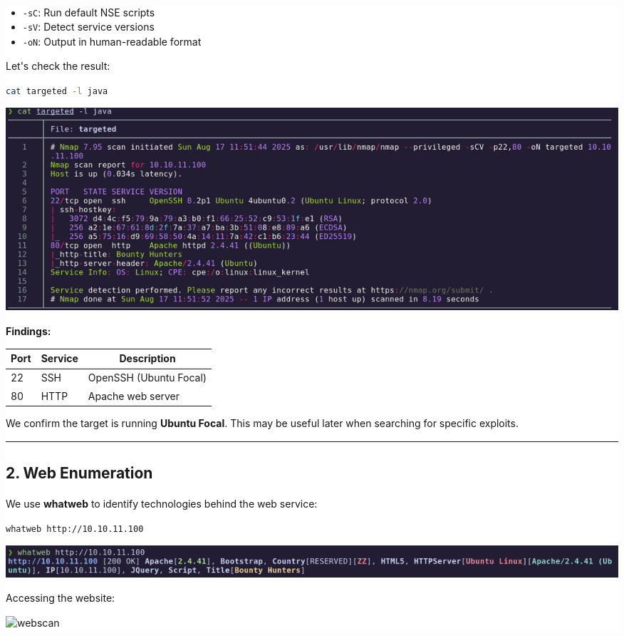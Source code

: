 - `-sC`: Run default NSE scripts  
- `-sV`: Detect service versions  
- `-oN`: Output in human-readable format  

Let's check the result:

```bash
cat targeted -l java
```

![targeted](screenshots/targeted.png)

**Findings:**

| Port | Service | Description            |
| ---- | ------- | ---------------------- |
| 22   | SSH     | OpenSSH (Ubuntu Focal) |
| 80   | HTTP    | Apache web server      |

We confirm the target is running **Ubuntu Focal**. This may be useful later when searching for specific exploits.

---
## 2. Web Enumeration

We use **whatweb** to identify technologies behind the web service:

```bash
whatweb http://10.10.11.100
```

![whatweb](screenshots/whatweb.png)

Accessing the website:

![webscan](screenshots/webmain.png)